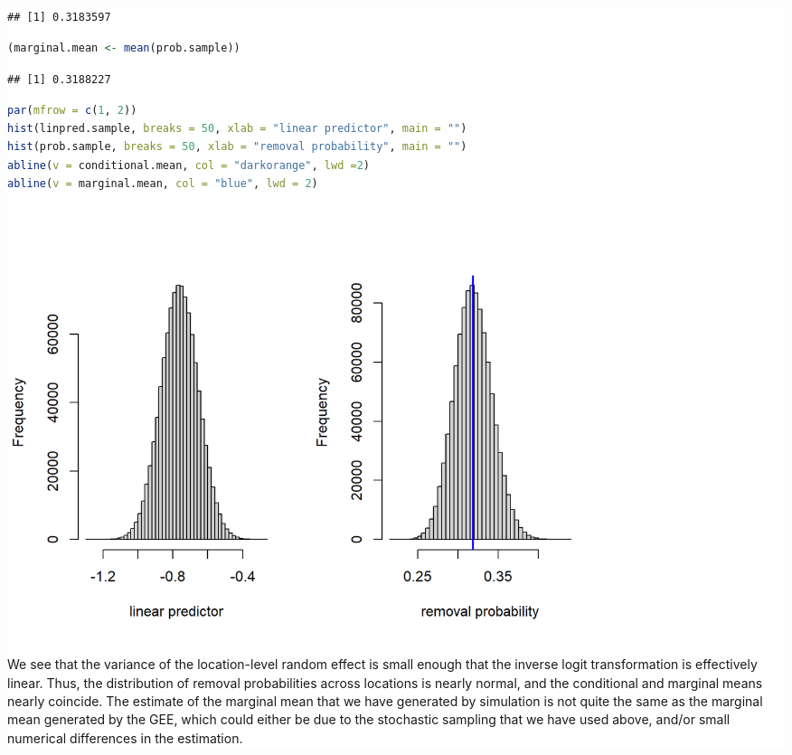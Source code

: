 ```
## [1] 0.3183597
```

```r
(marginal.mean <- mean(prob.sample))
```

```
## [1] 0.3188227
```

```r
par(mfrow = c(1, 2))
hist(linpred.sample, breaks = 50, xlab = "linear predictor", main = "")
hist(prob.sample, breaks = 50, xlab = "removal probability", main = "")
abline(v = conditional.mean, col = "darkorange", lwd =2)
abline(v = marginal.mean, col = "blue", lwd = 2)
```

<img src="08-GEEandGLMMandGAMM_files/figure-html/unnamed-chunk-11-1.png" width="672" />

We see that the variance of the location-level random effect is small enough that the inverse logit transformation is effectively linear. Thus, the distribution of removal probabilities across locations is nearly normal, and the conditional and marginal means nearly coincide.  The estimate of the marginal mean that we have generated by simulation is not quite the same as the marginal mean generated by the GEE, which could either be due to the stochastic sampling that we have used above, and/or small numerical differences in the estimation.
